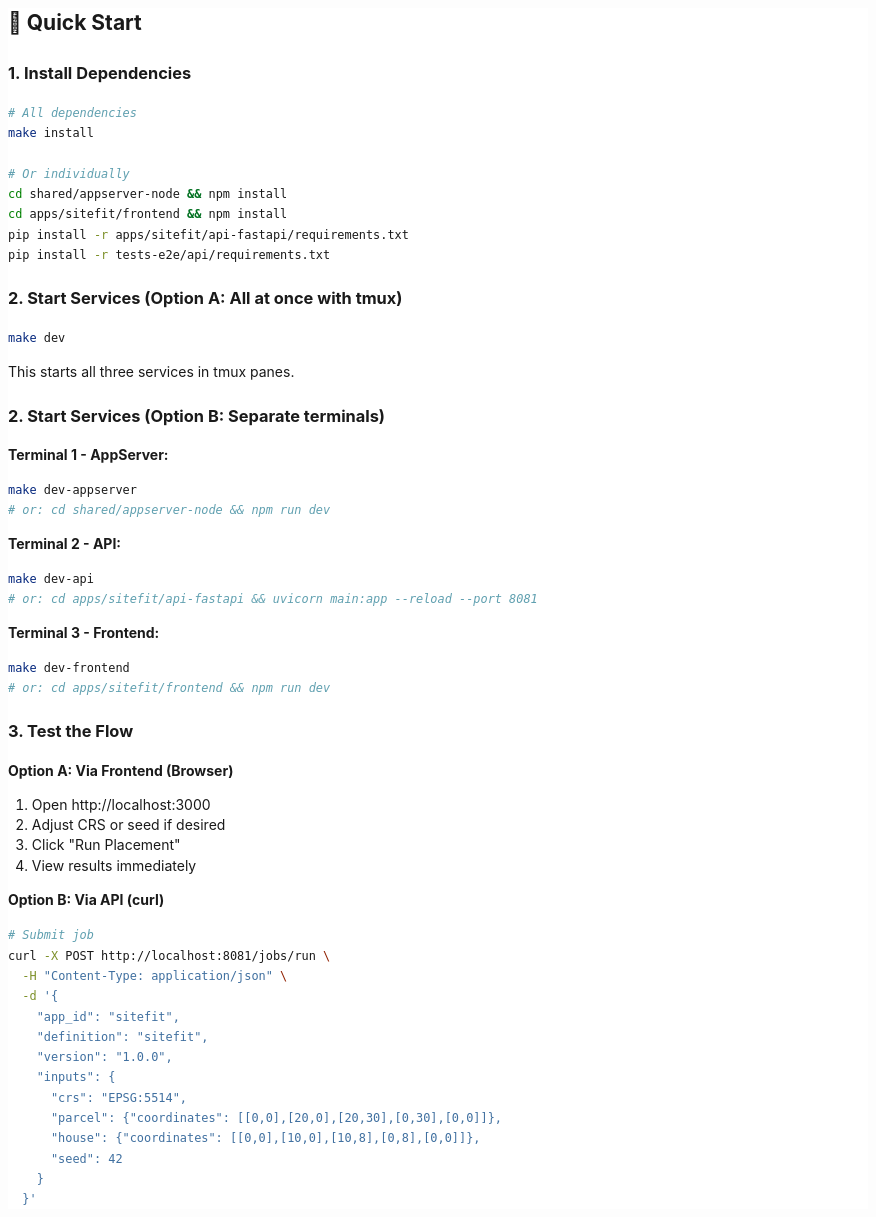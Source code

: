 
## 🚀 Quick Start

### 1. Install Dependencies

```bash
# All dependencies
make install

# Or individually
cd shared/appserver-node && npm install
cd apps/sitefit/frontend && npm install
pip install -r apps/sitefit/api-fastapi/requirements.txt
pip install -r tests-e2e/api/requirements.txt
```

### 2. Start Services (Option A: All at once with tmux)

```bash
make dev
```

This starts all three services in tmux panes.

### 2. Start Services (Option B: Separate terminals)

**Terminal 1 - AppServer:**
```bash
make dev-appserver
# or: cd shared/appserver-node && npm run dev
```

**Terminal 2 - API:**
```bash
make dev-api
# or: cd apps/sitefit/api-fastapi && uvicorn main:app --reload --port 8081
```

**Terminal 3 - Frontend:**
```bash
make dev-frontend
# or: cd apps/sitefit/frontend && npm run dev
```

### 3. Test the Flow

**Option A: Via Frontend (Browser)**
1. Open http://localhost:3000
2. Adjust CRS or seed if desired
3. Click "Run Placement"
4. View results immediately

**Option B: Via API (curl)**
```bash
# Submit job
curl -X POST http://localhost:8081/jobs/run \
  -H "Content-Type: application/json" \
  -d '{
    "app_id": "sitefit",
    "definition": "sitefit",
    "version": "1.0.0",
    "inputs": {
      "crs": "EPSG:5514",
      "parcel": {"coordinates": [[0,0],[20,0],[20,30],[0,30],[0,0]]},
      "house": {"coordinates": [[0,0],[10,0],[10,8],[0,8],[0,0]]},
      "seed": 42
    }
  }'
```